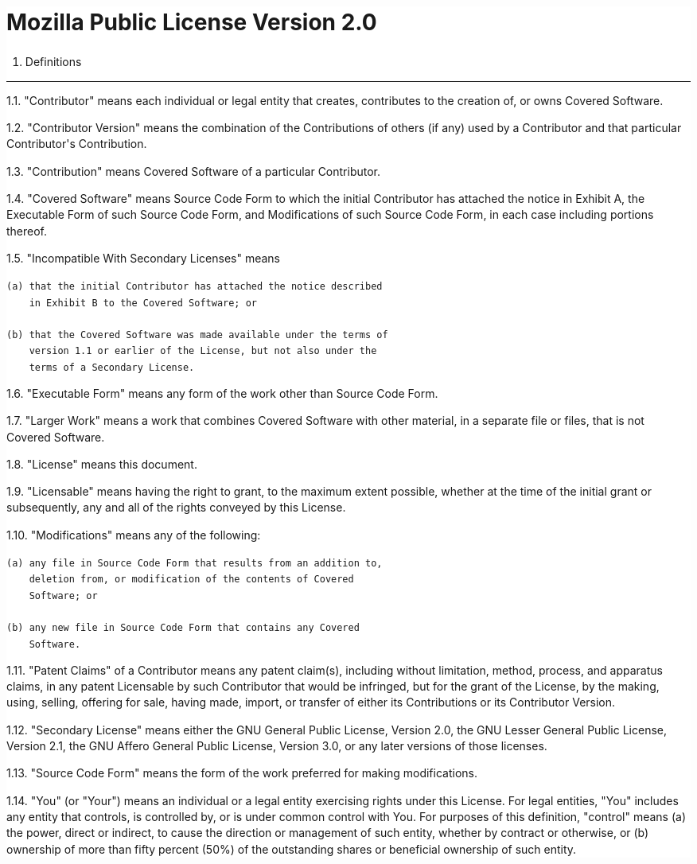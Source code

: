 # Mozilla Public License Version 2.0

1. Definitions

---

1.1. "Contributor" means each individual or legal entity that creates, contributes to the creation
of, or owns Covered Software.

1.2. "Contributor Version" means the combination of the Contributions of others (if any) used by a
Contributor and that particular Contributor's Contribution.

1.3. "Contribution" means Covered Software of a particular Contributor.

1.4. "Covered Software" means Source Code Form to which the initial Contributor has attached the
notice in Exhibit A, the Executable Form of such Source Code Form, and Modifications of such Source
Code Form, in each case including portions thereof.

1.5. "Incompatible With Secondary Licenses" means

    (a) that the initial Contributor has attached the notice described
        in Exhibit B to the Covered Software; or

    (b) that the Covered Software was made available under the terms of
        version 1.1 or earlier of the License, but not also under the
        terms of a Secondary License.

1.6. "Executable Form" means any form of the work other than Source Code Form.

1.7. "Larger Work" means a work that combines Covered Software with other material, in a separate
file or files, that is not Covered Software.

1.8. "License" means this document.

1.9. "Licensable" means having the right to grant, to the maximum extent possible, whether at the
time of the initial grant or subsequently, any and all of the rights conveyed by this License.

1.10. "Modifications" means any of the following:

    (a) any file in Source Code Form that results from an addition to,
        deletion from, or modification of the contents of Covered
        Software; or

    (b) any new file in Source Code Form that contains any Covered
        Software.

1.11. "Patent Claims" of a Contributor means any patent claim(s), including without limitation,
method, process, and apparatus claims, in any patent Licensable by such Contributor that would be
infringed, but for the grant of the License, by the making, using, selling, offering for sale,
having made, import, or transfer of either its Contributions or its Contributor Version.

1.12. "Secondary License" means either the GNU General Public License, Version 2.0, the GNU Lesser
General Public License, Version 2.1, the GNU Affero General Public License, Version 3.0, or any
later versions of those licenses.

1.13. "Source Code Form" means the form of the work preferred for making modifications.

1.14. "You" (or "Your") means an individual or a legal entity exercising rights under this License.
For legal entities, "You" includes any entity that controls, is controlled by, or is under common
control with You. For purposes of this definition, "control" means (a) the power, direct or
indirect, to cause the direction or management of such entity, whether by contract or otherwise, or
(b) ownership of more than fifty percent (50%) of the outstanding shares or beneficial ownership of
such entity.
